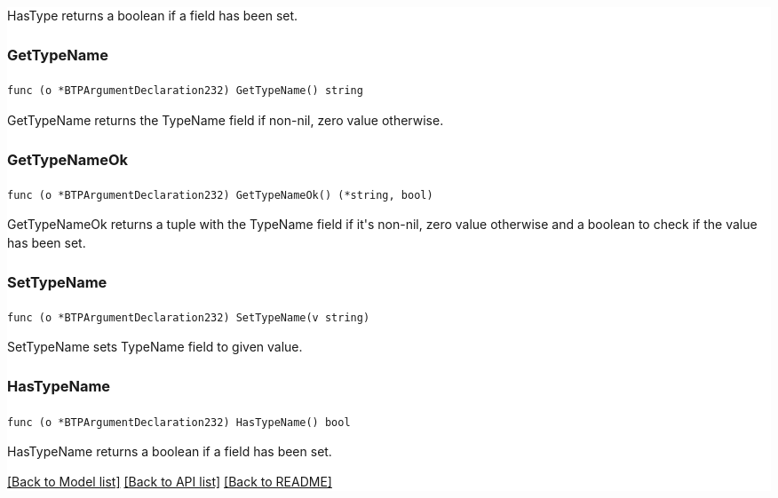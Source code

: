 HasType returns a boolean if a field has been set.

### GetTypeName

`func (o *BTPArgumentDeclaration232) GetTypeName() string`

GetTypeName returns the TypeName field if non-nil, zero value otherwise.

### GetTypeNameOk

`func (o *BTPArgumentDeclaration232) GetTypeNameOk() (*string, bool)`

GetTypeNameOk returns a tuple with the TypeName field if it's non-nil, zero value otherwise
and a boolean to check if the value has been set.

### SetTypeName

`func (o *BTPArgumentDeclaration232) SetTypeName(v string)`

SetTypeName sets TypeName field to given value.

### HasTypeName

`func (o *BTPArgumentDeclaration232) HasTypeName() bool`

HasTypeName returns a boolean if a field has been set.


[[Back to Model list]](../README.md#documentation-for-models) [[Back to API list]](../README.md#documentation-for-api-endpoints) [[Back to README]](../README.md)


